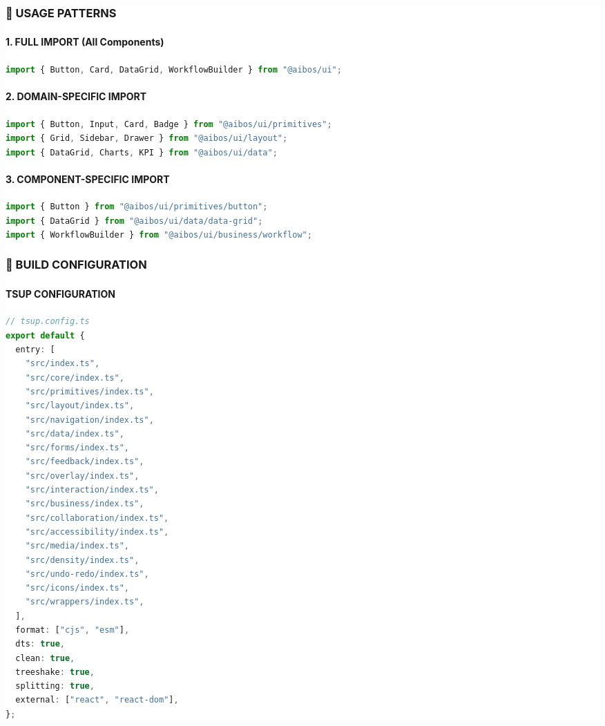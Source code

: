 ### **🎯 USAGE PATTERNS**

#### **1. FULL IMPORT (All Components)**

```typescript
import { Button, Card, DataGrid, WorkflowBuilder } from "@aibos/ui";
```

#### **2. DOMAIN-SPECIFIC IMPORT**

```typescript
import { Button, Input, Card, Badge } from "@aibos/ui/primitives";
import { Grid, Sidebar, Drawer } from "@aibos/ui/layout";
import { DataGrid, Charts, KPI } from "@aibos/ui/data";
```

#### **3. COMPONENT-SPECIFIC IMPORT**

```typescript
import { Button } from "@aibos/ui/primitives/button";
import { DataGrid } from "@aibos/ui/data/data-grid";
import { WorkflowBuilder } from "@aibos/ui/business/workflow";
```

### **🚀 BUILD CONFIGURATION**

#### **TSUP CONFIGURATION**

```typescript
// tsup.config.ts
export default {
  entry: [
    "src/index.ts",
    "src/core/index.ts",
    "src/primitives/index.ts",
    "src/layout/index.ts",
    "src/navigation/index.ts",
    "src/data/index.ts",
    "src/forms/index.ts",
    "src/feedback/index.ts",
    "src/overlay/index.ts",
    "src/interaction/index.ts",
    "src/business/index.ts",
    "src/collaboration/index.ts",
    "src/accessibility/index.ts",
    "src/media/index.ts",
    "src/density/index.ts",
    "src/undo-redo/index.ts",
    "src/icons/index.ts",
    "src/wrappers/index.ts",
  ],
  format: ["cjs", "esm"],
  dts: true,
  clean: true,
  treeshake: true,
  splitting: true,
  external: ["react", "react-dom"],
};
```
